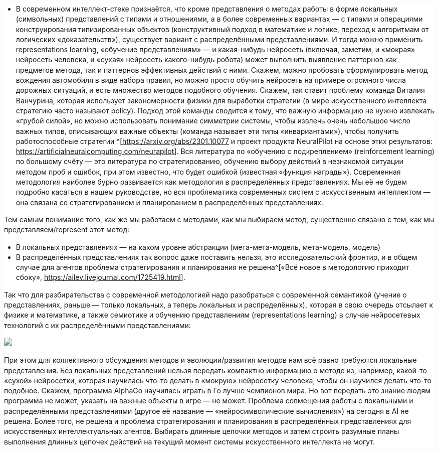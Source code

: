 * В современном интеллект-стеке признаётся, что кроме представления о методах работы в форме локальных (символьных) представлений с типами и отношениями, а в более современных вариантах — с типами и операциями конструирования типизированных объектов (конструктивный подход в математике и логике, переход к алгоритмам от логических «доказательств»), существует вариант с распределёнными представлениями. И тогда можно применить representations learning, «обучение представлениям» — и какая-нибудь нейросеть (включая, заметим, и «мокрая» нейросеть человека, и «сухая» нейросеть какого-нибудь робота) может выполнить выявление паттернов как предметов метода, так и паттернов эффективных действий с ними. Скажем, можно пробовать сформулировать метод вождения автомобиля в виде набора правил, но можно просто обучить нейросеть на примере огромного числа дорожных ситуаций, и есть множество методов подобного обучения. Скажем, так ставит проблему команда Виталия Ванчурина, которая использует закономерности физики для выработки стратегии (в мире искусственного интеллекта стратегию часто называют policy). Подход этой команды сводится к тому, что важную информацию не нужно извлекать «грубой силой», но можно использовать понимание симметрии системы, чтобы извлечь очень небольшое число важных типов, описывающих важные объекты (команда называет эти типы «инвариантами»), чтобы получить работоспособные стратегии ^[<https://arxiv.org/abs/2301.10077> и проект продукта NeuralPilot на основе этих результатов: <https://artificialneuralcomputing.com/neurapilot>]. Вся литература по «обучению с подкреплением» (reinforcement learning) по большому счёту — это литература по стратегированию, обучению выбору действий в незнакомой ситуации методом проб и ошибок, при этом известно, что будет ошибкой (известная «функция награды»). Современная методология наиболее бурно развивается как методология в распределённых представлениях. Мы её не будем подробно касаться в нашем руководстве, но вся проблематика современных систем с искусственным интеллектом — она связана со стратегированием и планированием в распределённых представлениях.

Тем самым понимание того, как же мы работаем с методами, как мы выбираем метод, существенно связано с тем, как мы представляем/represent этот метод:

* В локальных представлениях — на каком уровне абстракции (мета-мета-модель, мета-модель, модель)
* В распределённых представлениях так вопрос даже поставить нельзя, это исследовательский фронтир, и в общем случае для агентов проблема стратегирования и планирования не решена^[«Всё новое в методологию приходит сбоку», <https://ailev.livejournal.com/1725419.html>].

Так что для разбирательства с современной методологией надо разобраться с современной семантикой (учение о представлениях, раньше — только локальных, а теперь локальных и распределённых), которая в свою очередь отсылает к физике и математике, а также семиотике и обучению представлениям (representations learning) в случае нейросетевых технологий с их распределёнными представлениями:

![](/ru/methodology/0.png)

При этом для коллективного обсуждения методов и эволюции/развития методов нам всё равно требуются локальные представления. Без локальных представлений нельзя передать компактно информацию о методе из, например, какой-то «сухой» нейросетки, которая научилась что-то делать в «мокрую» нейросетку человека, чтобы он научился делать что-то подобное. Скажем, программа AlphaGo научилась играть в Го лучше чемпионов мира. Но вот передать это знание людям программа не может, указать на важные объекты в игре — не может. Проблема совмещения работы с локальными и распределёнными представлениями (другое её название — «нейросимволические вычисления») на сегодня в AI не решена. Более того, не решена и проблема стратегирования и планирования в распределённых представлениях для искусственных интеллектуальных агентов. Выбирать длинные цепочки методов и затем строить разумные планы выполнения длинных цепочек действий на текущий момент системы искусственного интеллекта не могут.
